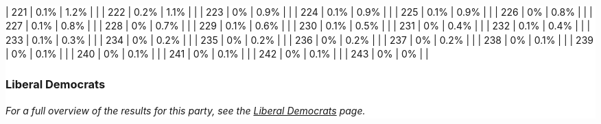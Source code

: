| 221 | 0.1% | 1.2% |  |
| 222 | 0.2% | 1.1% |  |
| 223 | 0% | 0.9% |  |
| 224 | 0.1% | 0.9% |  |
| 225 | 0.1% | 0.9% |  |
| 226 | 0% | 0.8% |  |
| 227 | 0.1% | 0.8% |  |
| 228 | 0% | 0.7% |  |
| 229 | 0.1% | 0.6% |  |
| 230 | 0.1% | 0.5% |  |
| 231 | 0% | 0.4% |  |
| 232 | 0.1% | 0.4% |  |
| 233 | 0.1% | 0.3% |  |
| 234 | 0% | 0.2% |  |
| 235 | 0% | 0.2% |  |
| 236 | 0% | 0.2% |  |
| 237 | 0% | 0.2% |  |
| 238 | 0% | 0.1% |  |
| 239 | 0% | 0.1% |  |
| 240 | 0% | 0.1% |  |
| 241 | 0% | 0.1% |  |
| 242 | 0% | 0.1% |  |
| 243 | 0% | 0% |  |

### Liberal Democrats

*For a full overview of the results for this party, see the [Liberal Democrats](party-liberaldemocrats.html) page.*
